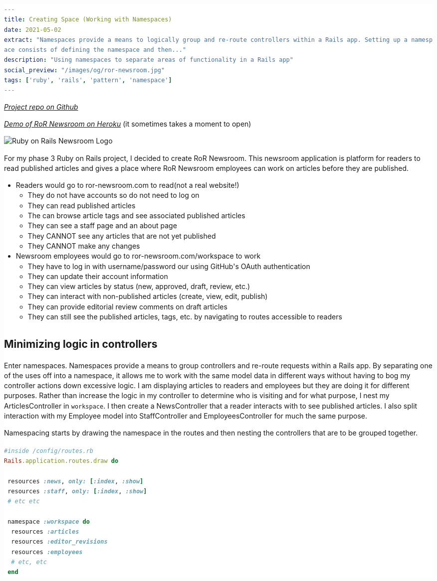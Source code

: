 ```yaml
---
title: Creating Space (Working with Namespaces)
date: 2021-05-02
extract: "Namespaces provide a means to logically group and re-route controllers within a Rails app. Setting up a namespace consists of defining the namespace and then..."
description: "Using namespaces to separate areas of functionality in a Rails app"
social_preview: "/images/og/ror-newsroom.jpg"
tags: ['ruby', 'rails', 'pattern', 'namespace']
---
```


*[Project repo on Github](https://github.com/egomadking/RoR-Newsroom)*

*[Demo of RoR Newsroom on Heroku]()* (it sometimes takes a moment to open)

<img src="/images/ror_newsroom.svg" alt="Ruby on Rails Newsroom Logo">

For my phase 3 Ruby on Rails project, I decided to create RoR Newsroom.  This newsroom application is platform for readers to read published articles and gives a place where RoR Newsroom employees can work on articles before they are published.

- Readers would go to ror-newsroom.com to read(not a real website!)
  - They do not have accounts so do not need to log on
  - They can read published articles
  - The can browse article tags and see associated published articles
  - They can see a staff page and an about page
  - They CANNOT see any articles that are not yet published
  - They CANNOT make any changes
- Newsroom employees would go to ror-newsroom.com/workspace to work
  - They have to log in with username/password our using GitHub's OAuth authentication
  - They can update their account information
  - They can view articles by status (new, approved, draft, review, etc.)
  - They can interact with non-published articles (create, view, edit, publish)
  - They can provide editorial review comments on draft articles
  - They can still see the published articles, tags, etc. by navigating to routes accessible to readers

## Minimizing logic in controllers

Enter namespaces. Namespaces provide a means to group controllers and re-route requests within a Rails app. By separating one of the uses off into a namespace, it allows me to work with the same model data in different ways without having to bog my controller actions down excessive logic. I am displaying articles to readers and employees but they are doing it for different purposes. Rather than increase the logic in my controller to determine who is visiting and for what purpose, I nest my ArticlesController in `workspace`. I then create a NewsController that a reader interacts with to see published articles. I also split interaction with my Employee model into StaffController and EmployeesController for much the same purpose.

Namespacing starts by drawing the namespace in the routes and then nesting the controllers that are to be grouped together.

```ruby
#inside /config/routes.rb
Rails.application.routes.draw do
 
 resources :news, only: [:index, :show]
 resources :staff, only: [:index, :show]
 # etc etc

 namespace :workspace do
  resources :articles
  resources :editor_revisions
  resources :employees
  # etc, etc
 end
```
